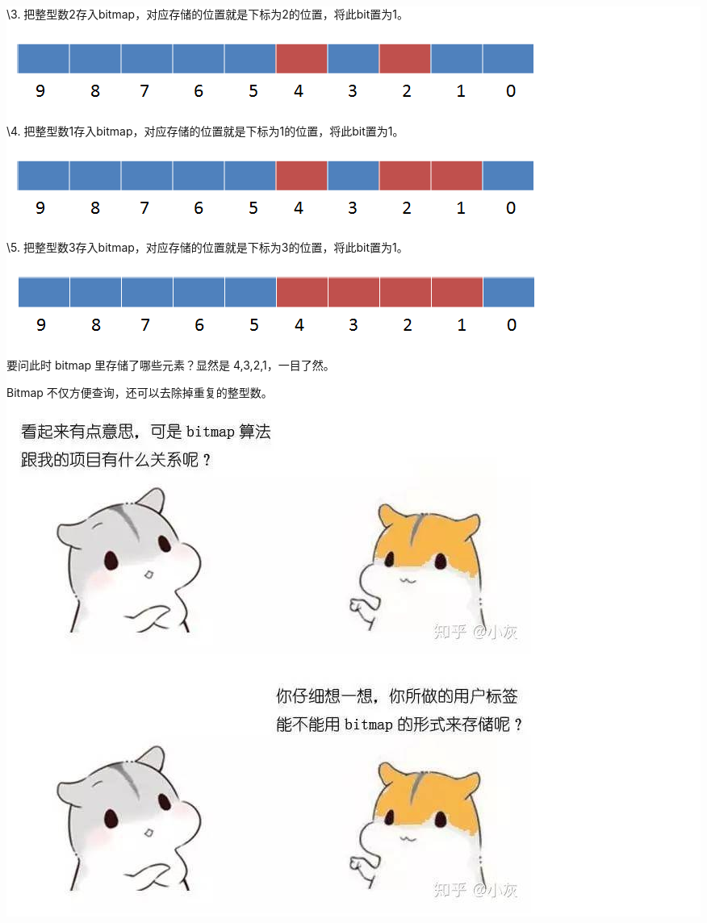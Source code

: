 \3. 把整型数2存入bitmap，对应存储的位置就是下标为2的位置，将此bit置为1。

![img](mdpic/aeb318208d1d4e03aec28acba6fa5654.png)

\4. 把整型数1存入bitmap，对应存储的位置就是下标为1的位置，将此bit置为1。

![img](mdpic/83f540ec896a4e74887b73fa28cf7b85.png)

\5. 把整型数3存入bitmap，对应存储的位置就是下标为3的位置，将此bit置为1。

![img](mdpic/9ab6e1bf7f494a9bbcda74445d7df540.png)

要问此时 bitmap 里存储了哪些元素？显然是 4,3,2,1，一目了然。

Bitmap 不仅方便查询，还可以去除掉重复的整型数。

![img](mdpic/52cddd89eb7145cb97a7fcaa8e7b6a86.jpeg)

![img](mdpic/706d60531b104be897a01a3e3daf1d5e.jpeg)
